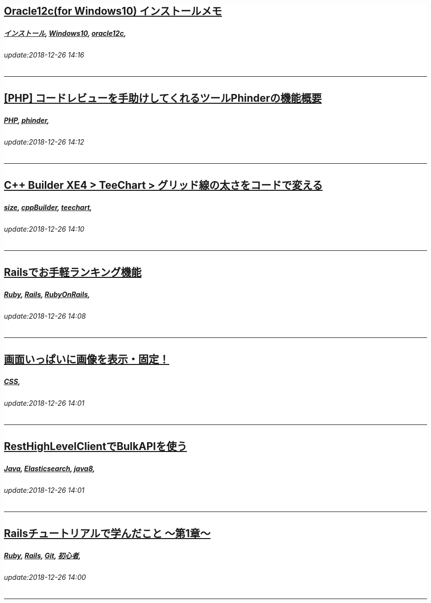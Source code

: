 ## [Oracle12c(for Windows10) インストールメモ](https://qiita.com/shohei-y/items/42a570f5db9fb92adf2b)
##### [インストール](https://qiita.com/tags/インストール), [Windows10](https://qiita.com/tags/Windows10), [oracle12c](https://qiita.com/tags/oracle12c), 
###### update:2018-12-26 14:16
---
## [[PHP] コードレビューを手助けしてくれるツールPhinderの機能概要](https://qiita.com/natsuyoshi_jr/items/9c1b2cecd7640abf83d2)
##### [PHP](https://qiita.com/tags/PHP), [phinder](https://qiita.com/tags/phinder), 
###### update:2018-12-26 14:12
---
## [C++ Builder XE4 > TeeChart > グリッド線の太さをコードで変える](https://qiita.com/7of9/items/afb6268564fa5aeeb01a)
##### [size](https://qiita.com/tags/size), [cppBuilder](https://qiita.com/tags/cppBuilder), [teechart](https://qiita.com/tags/teechart), 
###### update:2018-12-26 14:10
---
## [Railsでお手軽ランキング機能](https://qiita.com/MitsuguSueyoshi/items/18fa5e49a27e727f00b4)
##### [Ruby](https://qiita.com/tags/Ruby), [Rails](https://qiita.com/tags/Rails), [RubyOnRails](https://qiita.com/tags/RubyOnRails), 
###### update:2018-12-26 14:08
---
## [画面いっぱいに画像を表示・固定！](https://qiita.com/ink-avc/items/de51caa907fd30ce3b6c)
##### [CSS](https://qiita.com/tags/CSS), 
###### update:2018-12-26 14:01
---
## [RestHighLevelClientでBulkAPIを使う](https://qiita.com/namidame_Ba/items/5927cca391def8bed61b)
##### [Java](https://qiita.com/tags/Java), [Elasticsearch](https://qiita.com/tags/Elasticsearch), [java8](https://qiita.com/tags/java8), 
###### update:2018-12-26 14:01
---
## [Railsチュートリアルで学んだこと ～第1章～](https://qiita.com/sayuprc/items/4b1c965e46a560cd03c5)
##### [Ruby](https://qiita.com/tags/Ruby), [Rails](https://qiita.com/tags/Rails), [Git](https://qiita.com/tags/Git), [初心者](https://qiita.com/tags/初心者), 
###### update:2018-12-26 14:00
---
